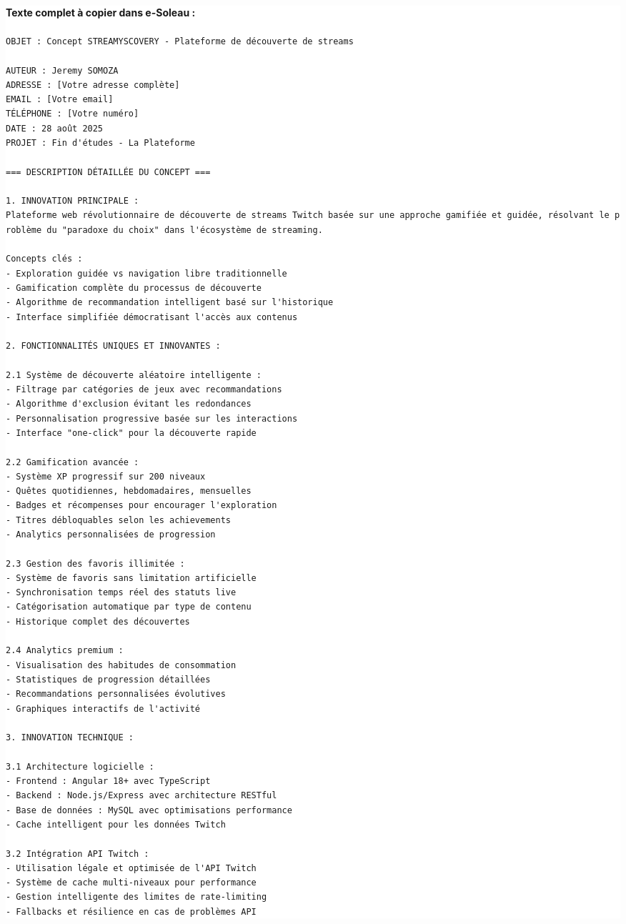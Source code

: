 #### **Texte complet à copier dans e-Soleau** :

```
OBJET : Concept STREAMYSCOVERY - Plateforme de découverte de streams

AUTEUR : Jeremy SOMOZA
ADRESSE : [Votre adresse complète]
EMAIL : [Votre email]
TÉLÉPHONE : [Votre numéro]
DATE : 28 août 2025
PROJET : Fin d'études - La Plateforme

=== DESCRIPTION DÉTAILLÉE DU CONCEPT ===

1. INNOVATION PRINCIPALE :
Plateforme web révolutionnaire de découverte de streams Twitch basée sur une approche gamifiée et guidée, résolvant le problème du "paradoxe du choix" dans l'écosystème de streaming.

Concepts clés :
- Exploration guidée vs navigation libre traditionnelle
- Gamification complète du processus de découverte
- Algorithme de recommandation intelligent basé sur l'historique
- Interface simplifiée démocratisant l'accès aux contenus

2. FONCTIONNALITÉS UNIQUES ET INNOVANTES :

2.1 Système de découverte aléatoire intelligente :
- Filtrage par catégories de jeux avec recommandations
- Algorithme d'exclusion évitant les redondances
- Personnalisation progressive basée sur les interactions
- Interface "one-click" pour la découverte rapide

2.2 Gamification avancée :
- Système XP progressif sur 200 niveaux
- Quêtes quotidiennes, hebdomadaires, mensuelles
- Badges et récompenses pour encourager l'exploration
- Titres débloquables selon les achievements
- Analytics personnalisées de progression

2.3 Gestion des favoris illimitée :
- Système de favoris sans limitation artificielle
- Synchronisation temps réel des statuts live
- Catégorisation automatique par type de contenu
- Historique complet des découvertes

2.4 Analytics premium :
- Visualisation des habitudes de consommation
- Statistiques de progression détaillées
- Recommandations personnalisées évolutives
- Graphiques interactifs de l'activité

3. INNOVATION TECHNIQUE :

3.1 Architecture logicielle :
- Frontend : Angular 18+ avec TypeScript
- Backend : Node.js/Express avec architecture RESTful
- Base de données : MySQL avec optimisations performance
- Cache intelligent pour les données Twitch

3.2 Intégration API Twitch :
- Utilisation légale et optimisée de l'API Twitch
- Système de cache multi-niveaux pour performance
- Gestion intelligente des limites de rate-limiting
- Fallbacks et résilience en cas de problèmes API
```